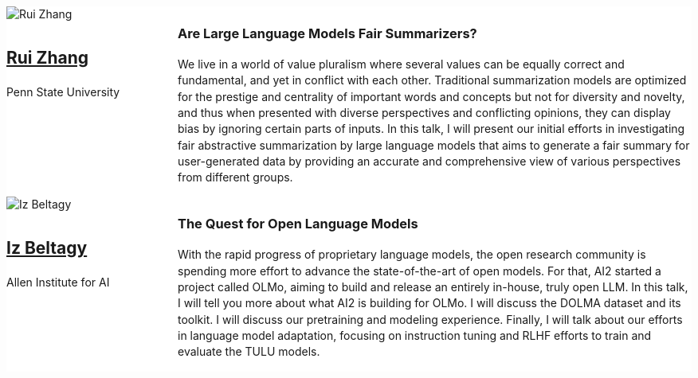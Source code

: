 </div>

<div class="row" style="display: flex;">
  
  <div class="column left" style="flex: 1; max-width: 25%;">
    <div class="card">
      <img src="/2023/images/Rui.jpg" alt="Rui Zhang" class="img_card" style="width: 100%;">
      <div class="container">
        <h2><a href="https://ryanzhumich.github.io/"><b>Rui Zhang</b></a></h2>
        <p class="affiliation">Penn State University</p>
      </div>
    </div>
  </div>
  
  
  <div class="column right" style="flex: 3; max-width: 75%;">
    <div class="container">
      <h3 class="talk_title">Are Large Language Models Fair Summarizers? </h3>
      <p class="abstract">We live in a world of value pluralism where several values can be equally correct and fundamental, and yet in conflict with each other. Traditional summarization models are optimized for the prestige and centrality of important words and concepts but not for diversity and novelty, and thus when presented with diverse perspectives and conflicting opinions, they can display bias by ignoring certain parts of inputs. In this talk, I will present our initial efforts in investigating fair abstractive summarization by large language models that aims to generate a fair summary for user-generated data by providing an accurate and comprehensive view of various perspectives from different groups.</p>
    </div>
  </div>
</div>

<div class="row" style="display: flex;">
  
  <div class="column left" style="flex: 1; max-width: 25%;">
    <div class="card">
      <img src="/2023/images/Iz.jpg" alt="Iz Beltagy" class="img_card" style="width: 100%;">
      <div class="container">
        <h2><a href="https://beltagy.net/"><b>Iz Beltagy</b></a></h2>
        <p class="affiliation">Allen Institute for AI</p>
      </div>
    </div>
  </div>
  
  
  <div class="column right" style="flex: 3; max-width: 75%;">
    <div class="container">
      <h3 class="talk_title">The Quest for Open Language Models</h3>
      <p class="abstract">With the rapid progress of proprietary language models, the open research community is spending more effort to advance the state-of-the-art of open models. For that, AI2 started a project called OLMo, aiming to build and release an entirely in-house, truly open LLM. In this talk, I will tell you more about what AI2 is building for OLMo. I will discuss the DOLMA dataset and its toolkit. I will discuss our pretraining and modeling experience. Finally, I will talk about our efforts in language model adaptation, focusing on instruction tuning and RLHF efforts to train and evaluate the TULU models. 
